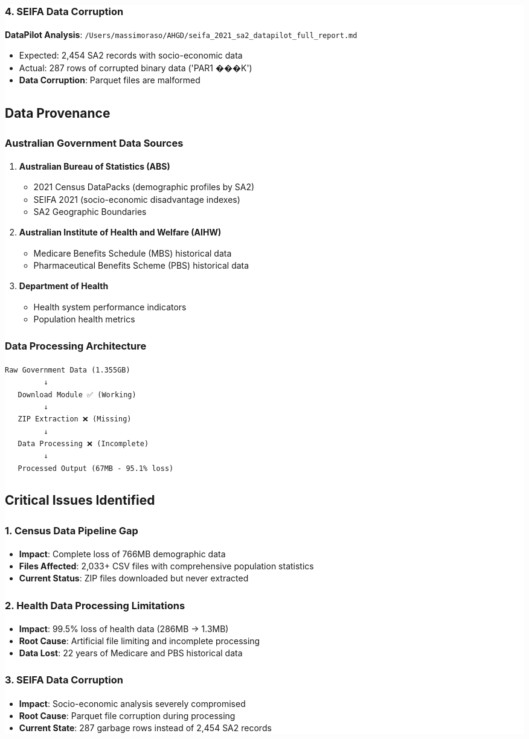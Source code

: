 ### 4. SEIFA Data Corruption
**DataPilot Analysis**: `/Users/massimoraso/AHGD/seifa_2021_sa2_datapilot_full_report.md`
- Expected: 2,454 SA2 records with socio-economic data
- Actual: 287 rows of corrupted binary data ('PAR1 ���K')
- **Data Corruption**: Parquet files are malformed

## Data Provenance

### Australian Government Data Sources
1. **Australian Bureau of Statistics (ABS)**
   - 2021 Census DataPacks (demographic profiles by SA2)
   - SEIFA 2021 (socio-economic disadvantage indexes)
   - SA2 Geographic Boundaries

2. **Australian Institute of Health and Welfare (AIHW)**
   - Medicare Benefits Schedule (MBS) historical data
   - Pharmaceutical Benefits Scheme (PBS) historical data

3. **Department of Health**
   - Health system performance indicators
   - Population health metrics

### Data Processing Architecture
```
Raw Government Data (1.355GB)
         ↓
   Download Module ✅ (Working)
         ↓
   ZIP Extraction ❌ (Missing)
         ↓
   Data Processing ❌ (Incomplete)
         ↓
   Processed Output (67MB - 95.1% loss)
```

## Critical Issues Identified

### 1. Census Data Pipeline Gap
- **Impact**: Complete loss of 766MB demographic data
- **Files Affected**: 2,033+ CSV files with comprehensive population statistics
- **Current Status**: ZIP files downloaded but never extracted

### 2. Health Data Processing Limitations
- **Impact**: 99.5% loss of health data (286MB → 1.3MB)
- **Root Cause**: Artificial file limiting and incomplete processing
- **Data Lost**: 22 years of Medicare and PBS historical data

### 3. SEIFA Data Corruption
- **Impact**: Socio-economic analysis severely compromised
- **Root Cause**: Parquet file corruption during processing
- **Current State**: 287 garbage rows instead of 2,454 SA2 records
